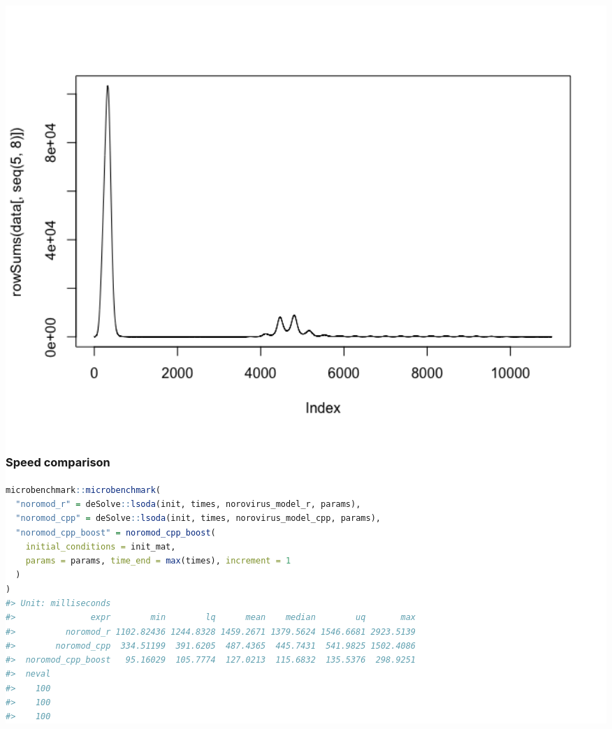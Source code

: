 <img src="man/figures/README-unnamed-chunk-4-1.png" width="100%" />

### Speed comparison

``` r
microbenchmark::microbenchmark(
  "noromod_r" = deSolve::lsoda(init, times, norovirus_model_r, params),
  "noromod_cpp" = deSolve::lsoda(init, times, norovirus_model_cpp, params),
  "noromod_cpp_boost" = noromod_cpp_boost(
    initial_conditions = init_mat,
    params = params, time_end = max(times), increment = 1
  )
)
#> Unit: milliseconds
#>               expr        min        lq      mean    median        uq       max
#>          noromod_r 1102.82436 1244.8328 1459.2671 1379.5624 1546.6681 2923.5139
#>        noromod_cpp  334.51199  391.6205  487.4365  445.7431  541.9825 1502.4086
#>  noromod_cpp_boost   95.16029  105.7774  127.0213  115.6832  135.5376  298.9251
#>  neval
#>    100
#>    100
#>    100
```
